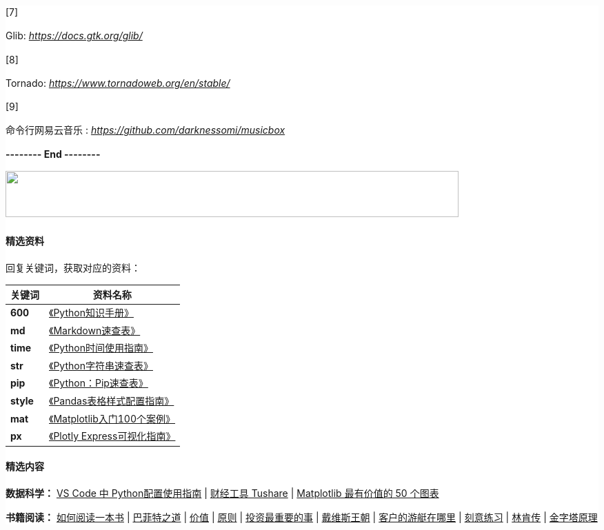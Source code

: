 \[7\]

Glib: *https://docs.gtk.org/glib/*

\[8\]

Tornado: *https://www.tornadoweb.org/en/stable/*

\[9\]

命令行网易云音乐 : *https://github.com/darknessomi/musicbox*

**\-\-\-\-\-\-\-\- End --------**

<img width="657" height="67" src="../../../_resources/640_wx_fmt_jpeg_wxfrom_5_wx_lazy_7c4c425e1e4649228.jpg"/>

#### 精选资料

回复关键词，获取对应的资料：

| 关键词 | 资料名称 |
| --- | --- |
| **600** | [《Python知识手册》](https://mp.weixin.qq.com/mp/appmsgalbum?__biz=MzI2NjY5NzI0NA==&action=getalbum&album_id=1370549534602133504#wechat_redirect) |
| **md** | [《Markdown速查表》](https://mp.weixin.qq.com/s?__biz=MzI2NjY5NzI0NA==&mid=2247495631&idx=1&sn=720c931b1f5cdb82ceccd9b34b182a95&scene=21#wechat_redirect) |
| **time** | [《Python时间使用指南》](https://mp.weixin.qq.com/s?__biz=MzI2NjY5NzI0NA==&mid=2247492370&idx=1&sn=1dc6b3edef0fcb241d07757fb9e2ae03&scene=21#wechat_redirect) |
| **str** | [《Python字符串速查表》](https://mp.weixin.qq.com/s?__biz=MzI2NjY5NzI0NA==&mid=2247496716&idx=1&sn=8ec7a6b373059fa49f04433990581aa6&scene=21#wechat_redirect) |
| **pip** | [《Python：Pip速查表》](https://mp.weixin.qq.com/s?__biz=MzI2NjY5NzI0NA==&mid=2247500405&idx=1&sn=c5a760279babd1075c6153858af84af8&scene=21#wechat_redirect) |
| **style** | [《Pandas表格样式配置指南》](https://mp.weixin.qq.com/s?__biz=MzI2NjY5NzI0NA==&mid=2247501026&idx=1&sn=378292e5435b7ef5eede36192812da3b&scene=21#wechat_redirect) |
| **mat** | [《Matplotlib入门100个案例》](https://mp.weixin.qq.com/s?__biz=MzI2NjY5NzI0NA==&mid=2247493274&idx=1&sn=323662b49f3b8e0d619d44315537a76a&scene=21#wechat_redirect) |
| **px** | [《Plotly Express可视化指南》](https://mp.weixin.qq.com/s?__biz=MzI2NjY5NzI0NA==&mid=2247501349&idx=1&sn=04502491758816e83d43525e911cce56&scene=21#wechat_redirect) |

#### 精选内容

**数据科学：** [VS Code 中 Python配置使用指南](https://mp.weixin.qq.com/s?__biz=MzI2NjY5NzI0NA==&mid=2247495918&idx=1&sn=6b06eadc1604b693f48a127e7b5986a4&scene=21#wechat_redirect) | [财经工具 Tushare](https://mp.weixin.qq.com/s?__biz=MzI2NjY5NzI0NA==&mid=2247497358&idx=1&sn=e9574b69ca3c05142edd534e438e855e&scene=21#wechat_redirect) | [Matplotlib 最有价值的 50 个图表](https://mp.weixin.qq.com/s?__biz=MzI2NjY5NzI0NA==&mid=2247485238&idx=1&sn=f2d6b9136ff94697bdce9c9f48397e78&scene=21#wechat_redirect)

**书籍阅读：** [如何阅读一本书](https://mp.weixin.qq.com/s?__biz=MzU3OTA1MTUwOA==&mid=2247484765&idx=1&sn=0d3a39a00797b8710af2ea175bb20566&scene=21#wechat_redirect) | [巴菲特之道](https://mp.weixin.qq.com/s?__biz=MzU3OTA1MTUwOA==&mid=2247483880&idx=1&sn=a28b5ef681e81a54b5281242e7e2ad2f&scene=21#wechat_redirect) | [价值](https://mp.weixin.qq.com/s?__biz=MzU3OTA1MTUwOA==&mid=2247484963&idx=1&sn=341e105747bb1642e3bc89b74d69e98e&scene=21#wechat_redirect) | [原则](https://mp.weixin.qq.com/s?__biz=MzU3OTA1MTUwOA==&mid=2247485540&idx=1&sn=ce0d2dc7a87a5695d388e8ff7d4405b9&scene=21#wechat_redirect) | [投资最重要的事](https://mp.weixin.qq.com/s?__biz=MzU3OTA1MTUwOA==&mid=2247485096&idx=1&sn=a73862a6b3fc166916d0c71b8d16bfac&scene=21#wechat_redirect) | [戴维斯王朝](https://mp.weixin.qq.com/s?__biz=MzU3OTA1MTUwOA==&mid=2247485191&idx=1&sn=a8f45215977c2f1e1776fa396b105fbf&scene=21#wechat_redirect) | [客户的游艇在哪里](https://mp.weixin.qq.com/s?__biz=MzU3OTA1MTUwOA==&mid=2247485799&idx=1&sn=6197a65ac44c5d8001f61dd75d8419c8&scene=21#wechat_redirect) | [刻意练习](https://mp.weixin.qq.com/s?__biz=MzU3OTA1MTUwOA==&mid=2247485688&idx=1&sn=ae808f8999cc40dcab5c551be673b56b&scene=21#wechat_redirect) | [林肯传](https://mp.weixin.qq.com/s?__biz=MzU3OTA1MTUwOA==&mid=2247485857&idx=1&sn=d2149626b4b3d2fd5a8fab31acff2002&scene=21#wechat_redirect) | [金字塔原理](https://mp.weixin.qq.com/s?__biz=MzU3OTA1MTUwOA==&mid=2247484887&idx=1&sn=e8404120ca4c7800214d8bcf3971eb3d&scene=21#wechat_redirect)
